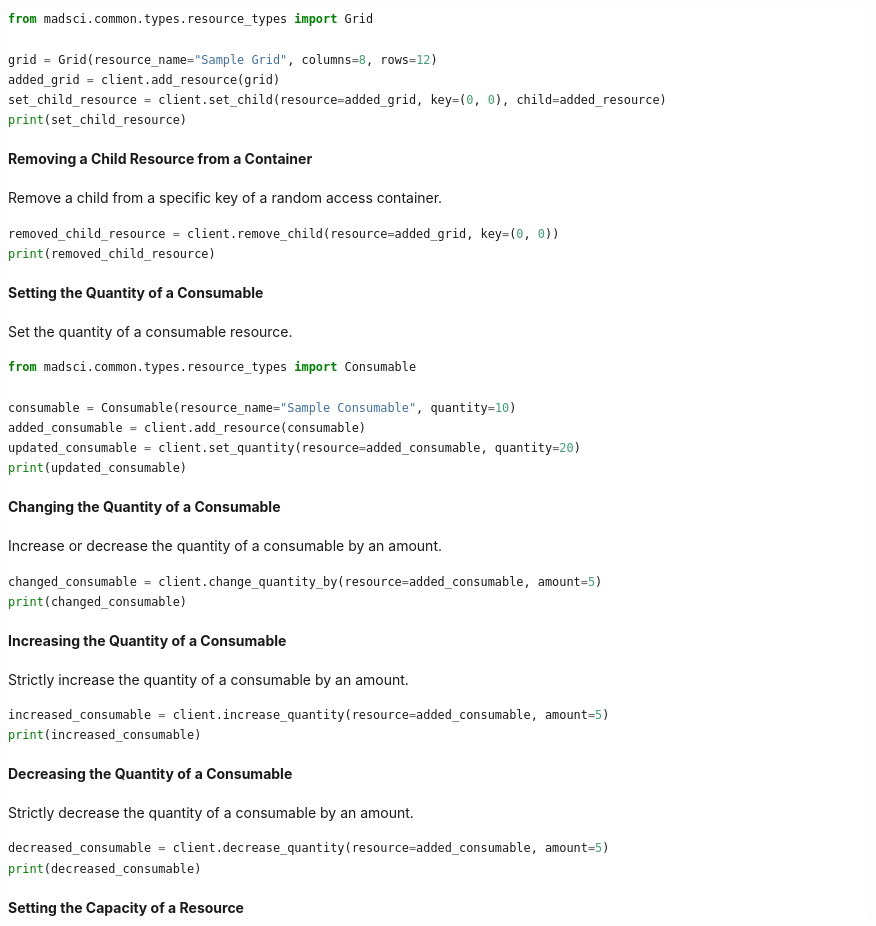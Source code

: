 ```python
from madsci.common.types.resource_types import Grid

grid = Grid(resource_name="Sample Grid", columns=8, rows=12)
added_grid = client.add_resource(grid)
set_child_resource = client.set_child(resource=added_grid, key=(0, 0), child=added_resource)
print(set_child_resource)
```

#### Removing a Child Resource from a Container

Remove a child from a specific key of a random access container.

```python
removed_child_resource = client.remove_child(resource=added_grid, key=(0, 0))
print(removed_child_resource)
```

#### Setting the Quantity of a Consumable

Set the quantity of a consumable resource.

```python
from madsci.common.types.resource_types import Consumable

consumable = Consumable(resource_name="Sample Consumable", quantity=10)
added_consumable = client.add_resource(consumable)
updated_consumable = client.set_quantity(resource=added_consumable, quantity=20)
print(updated_consumable)
```

#### Changing the Quantity of a Consumable

Increase or decrease the quantity of a consumable by an amount.

```python
changed_consumable = client.change_quantity_by(resource=added_consumable, amount=5)
print(changed_consumable)
```

#### Increasing the Quantity of a Consumable

Strictly increase the quantity of a consumable by an amount.

```python
increased_consumable = client.increase_quantity(resource=added_consumable, amount=5)
print(increased_consumable)
```

#### Decreasing the Quantity of a Consumable

Strictly decrease the quantity of a consumable by an amount.

```python
decreased_consumable = client.decrease_quantity(resource=added_consumable, amount=5)
print(decreased_consumable)
```

#### Setting the Capacity of a Resource
